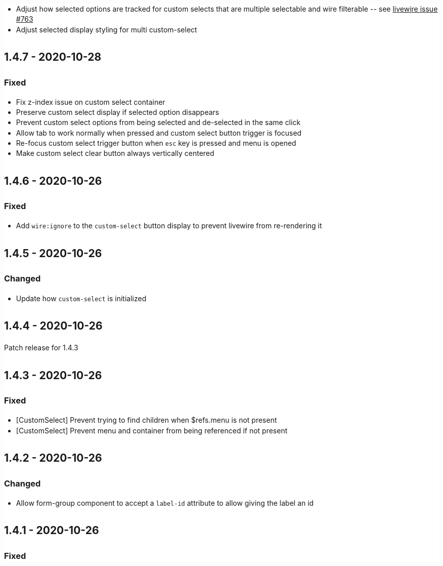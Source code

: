 -   Adjust how selected options are tracked for custom selects that are multiple selectable and wire filterable -- see [livewire issue #763](https://github.com/livewire/livewire/issues/763)
-   Adjust selected display styling for multi custom-select

## 1.4.7 - 2020-10-28

### Fixed

-   Fix z-index issue on custom select container
-   Preserve custom select display if selected option disappears
-   Prevent custom select options from being selected and de-selected in the same click
-   Allow tab to work normally when pressed and custom select button trigger is focused
-   Re-focus custom select trigger button when `esc` key is pressed and menu is opened
-   Make custom select clear button always vertically centered

## 1.4.6 - 2020-10-26

### Fixed

-   Add `wire:ignore` to the `custom-select` button display to prevent livewire from re-rendering it

## 1.4.5 - 2020-10-26

### Changed

-   Update how `custom-select` is initialized

## 1.4.4 - 2020-10-26

Patch release for 1.4.3

## 1.4.3 - 2020-10-26

### Fixed

-   [CustomSelect] Prevent trying to find children when $refs.menu is not present
-   [CustomSelect] Prevent menu and container from being referenced if not present

## 1.4.2 - 2020-10-26

### Changed

-   Allow form-group component to accept a `label-id` attribute to allow giving the label an id

## 1.4.1 - 2020-10-26

### Fixed

